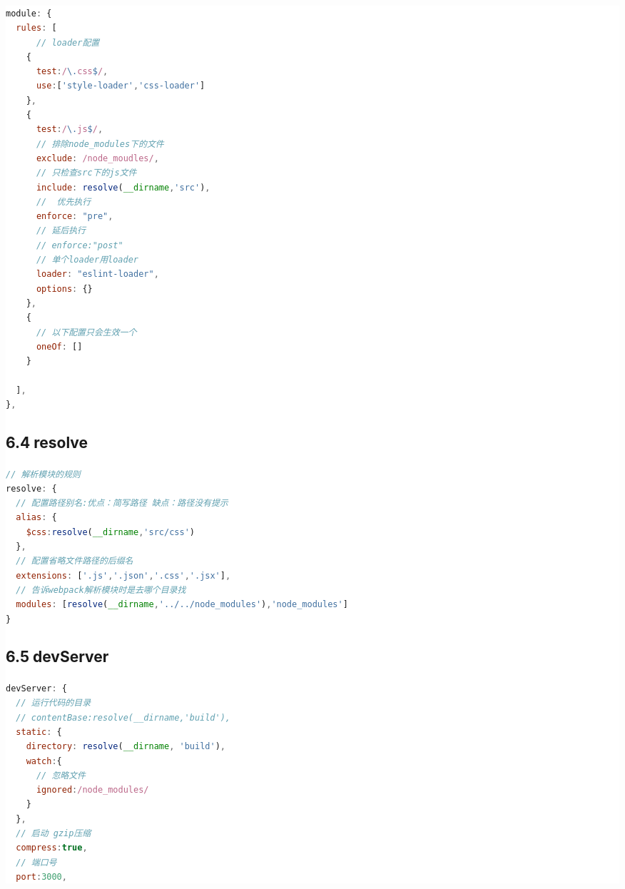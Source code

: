 ```js
module: {
  rules: [
      // loader配置
    {
      test:/\.css$/,
      use:['style-loader','css-loader']
    },
    {
      test:/\.js$/,
      // 排除node_modules下的文件
      exclude: /node_moudles/,
      // 只检查src下的js文件
      include: resolve(__dirname,'src'),
      //  优先执行
      enforce: "pre",
      // 延后执行
      // enforce:"post"
      // 单个loader用loader
      loader: "eslint-loader",
      options: {}
    },
    {
      // 以下配置只会生效一个
      oneOf: []
    }

  ],
},
```

## 6.4 resolve

```js
// 解析模块的规则
resolve: {
  // 配置路径别名:优点：简写路径 缺点：路径没有提示
  alias: {
    $css:resolve(__dirname,'src/css')
  },
  // 配置省略文件路径的后缀名
  extensions: ['.js','.json','.css','.jsx'],
  // 告诉webpack解析模块时是去哪个目录找
  modules: [resolve(__dirname,'../../node_modules'),'node_modules']
}
```

## 6.5 devServer

```js
devServer: {
  // 运行代码的目录
  // contentBase:resolve(__dirname,'build'),
  static: {
    directory: resolve(__dirname, 'build'),
    watch:{
      // 忽略文件
      ignored:/node_modules/
    }
  },
  // 启动 gzip压缩
  compress:true,
  // 端口号
  port:3000,
```